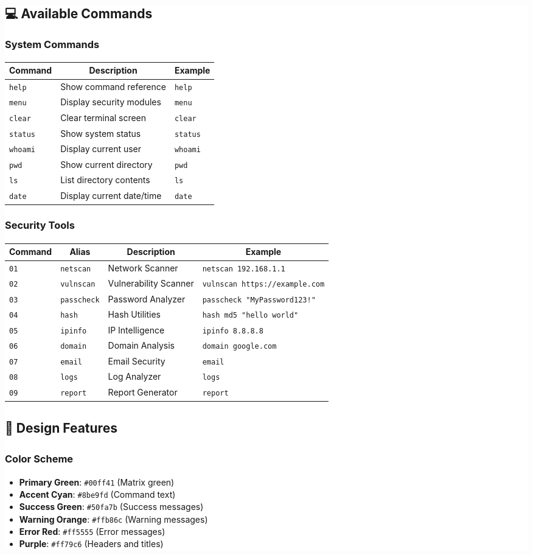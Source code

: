 ## 💻 Available Commands

### **System Commands**
| Command | Description | Example |
|---------|-------------|---------|
| `help` | Show command reference | `help` |
| `menu` | Display security modules | `menu` |
| `clear` | Clear terminal screen | `clear` |
| `status` | Show system status | `status` |
| `whoami` | Display current user | `whoami` |
| `pwd` | Show current directory | `pwd` |
| `ls` | List directory contents | `ls` |
| `date` | Display current date/time | `date` |

### **Security Tools**
| Command | Alias | Description | Example |
|---------|-------|-------------|---------|
| `01` | `netscan` | Network Scanner | `netscan 192.168.1.1` |
| `02` | `vulnscan` | Vulnerability Scanner | `vulnscan https://example.com` |
| `03` | `passcheck` | Password Analyzer | `passcheck "MyPassword123!"` |
| `04` | `hash` | Hash Utilities | `hash md5 "hello world"` |
| `05` | `ipinfo` | IP Intelligence | `ipinfo 8.8.8.8` |
| `06` | `domain` | Domain Analysis | `domain google.com` |
| `07` | `email` | Email Security | `email` |
| `08` | `logs` | Log Analyzer | `logs` |
| `09` | `report` | Report Generator | `report` |

## 🎨 Design Features

### **Color Scheme**
- **Primary Green**: `#00ff41` (Matrix green)
- **Accent Cyan**: `#8be9fd` (Command text)
- **Success Green**: `#50fa7b` (Success messages)
- **Warning Orange**: `#ffb86c` (Warning messages)
- **Error Red**: `#ff5555` (Error messages)
- **Purple**: `#ff79c6` (Headers and titles)
